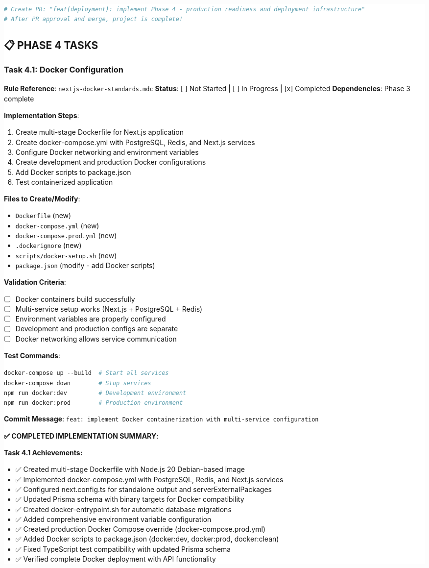```powershell
# Create PR: "feat(deployment): implement Phase 4 - production readiness and deployment infrastructure"
# After PR approval and merge, project is complete!
```

## **📋 PHASE 4 TASKS**

### **Task 4.1: Docker Configuration**

**Rule Reference**: `nextjs-docker-standards.mdc`
**Status**: [ ] Not Started | [ ] In Progress | [x] Completed
**Dependencies**: Phase 3 complete

**Implementation Steps**:

1. Create multi-stage Dockerfile for Next.js application
2. Create docker-compose.yml with PostgreSQL, Redis, and Next.js services
3. Configure Docker networking and environment variables
4. Create development and production Docker configurations
5. Add Docker scripts to package.json
6. Test containerized application

**Files to Create/Modify**:

- `Dockerfile` (new)
- `docker-compose.yml` (new)
- `docker-compose.prod.yml` (new)
- `.dockerignore` (new)
- `scripts/docker-setup.sh` (new)
- `package.json` (modify - add Docker scripts)

**Validation Criteria**:

- [ ] Docker containers build successfully
- [ ] Multi-service setup works (Next.js + PostgreSQL + Redis)
- [ ] Environment variables are properly configured
- [ ] Development and production configs are separate
- [ ] Docker networking allows service communication

**Test Commands**:

```powershell
docker-compose up --build  # Start all services
docker-compose down        # Stop services
npm run docker:dev         # Development environment
npm run docker:prod        # Production environment
```

**Commit Message**: `feat: implement Docker containerization with multi-service configuration`

**✅ COMPLETED IMPLEMENTATION SUMMARY**:

**Task 4.1 Achievements:**

- ✅ Created multi-stage Dockerfile with Node.js 20 Debian-based image
- ✅ Implemented docker-compose.yml with PostgreSQL, Redis, and Next.js services
- ✅ Configured next.config.ts for standalone output and serverExternalPackages
- ✅ Updated Prisma schema with binary targets for Docker compatibility
- ✅ Created docker-entrypoint.sh for automatic database migrations
- ✅ Added comprehensive environment variable configuration
- ✅ Created production Docker Compose override (docker-compose.prod.yml)
- ✅ Added Docker scripts to package.json (docker:dev, docker:prod, docker:clean)
- ✅ Fixed TypeScript test compatibility with updated Prisma schema
- ✅ Verified complete Docker deployment with API functionality
